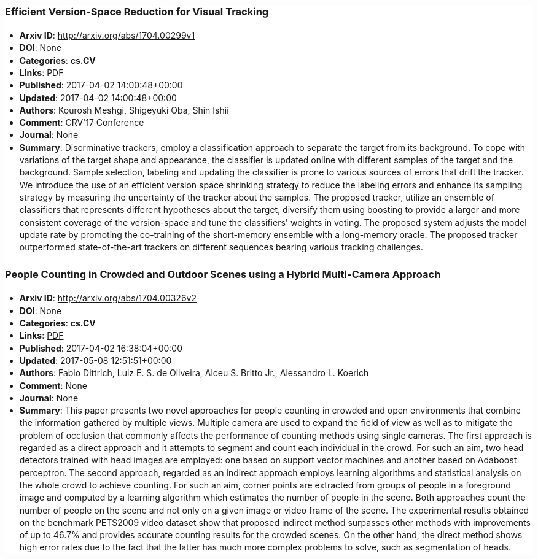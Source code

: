 

### Efficient Version-Space Reduction for Visual Tracking
- **Arxiv ID**: http://arxiv.org/abs/1704.00299v1
- **DOI**: None
- **Categories**: **cs.CV**
- **Links**: [PDF](http://arxiv.org/pdf/1704.00299v1)
- **Published**: 2017-04-02 14:00:48+00:00
- **Updated**: 2017-04-02 14:00:48+00:00
- **Authors**: Kourosh Meshgi, Shigeyuki Oba, Shin Ishii
- **Comment**: CRV'17 Conference
- **Journal**: None
- **Summary**: Discrminative trackers, employ a classification approach to separate the target from its background. To cope with variations of the target shape and appearance, the classifier is updated online with different samples of the target and the background. Sample selection, labeling and updating the classifier is prone to various sources of errors that drift the tracker. We introduce the use of an efficient version space shrinking strategy to reduce the labeling errors and enhance its sampling strategy by measuring the uncertainty of the tracker about the samples. The proposed tracker, utilize an ensemble of classifiers that represents different hypotheses about the target, diversify them using boosting to provide a larger and more consistent coverage of the version-space and tune the classifiers' weights in voting. The proposed system adjusts the model update rate by promoting the co-training of the short-memory ensemble with a long-memory oracle. The proposed tracker outperformed state-of-the-art trackers on different sequences bearing various tracking challenges.



### People Counting in Crowded and Outdoor Scenes using a Hybrid Multi-Camera Approach
- **Arxiv ID**: http://arxiv.org/abs/1704.00326v2
- **DOI**: None
- **Categories**: **cs.CV**
- **Links**: [PDF](http://arxiv.org/pdf/1704.00326v2)
- **Published**: 2017-04-02 16:38:04+00:00
- **Updated**: 2017-05-08 12:51:51+00:00
- **Authors**: Fabio Dittrich, Luiz E. S. de Oliveira, Alceu S. Britto Jr., Alessandro L. Koerich
- **Comment**: None
- **Journal**: None
- **Summary**: This paper presents two novel approaches for people counting in crowded and open environments that combine the information gathered by multiple views. Multiple camera are used to expand the field of view as well as to mitigate the problem of occlusion that commonly affects the performance of counting methods using single cameras. The first approach is regarded as a direct approach and it attempts to segment and count each individual in the crowd. For such an aim, two head detectors trained with head images are employed: one based on support vector machines and another based on Adaboost perceptron. The second approach, regarded as an indirect approach employs learning algorithms and statistical analysis on the whole crowd to achieve counting. For such an aim, corner points are extracted from groups of people in a foreground image and computed by a learning algorithm which estimates the number of people in the scene. Both approaches count the number of people on the scene and not only on a given image or video frame of the scene. The experimental results obtained on the benchmark PETS2009 video dataset show that proposed indirect method surpasses other methods with improvements of up to 46.7% and provides accurate counting results for the crowded scenes. On the other hand, the direct method shows high error rates due to the fact that the latter has much more complex problems to solve, such as segmentation of heads.
